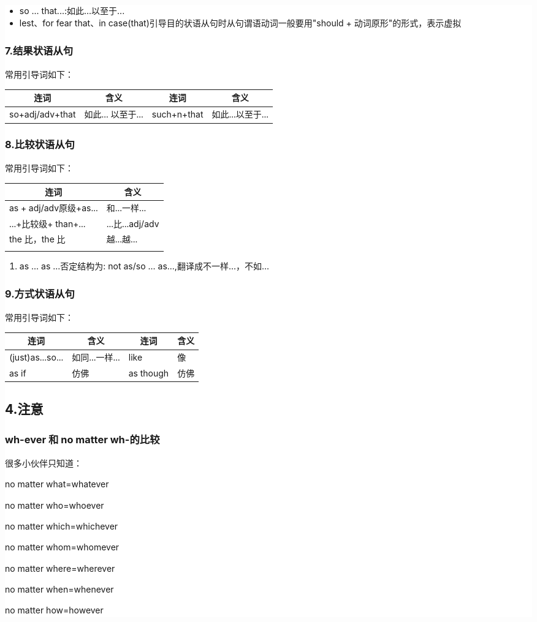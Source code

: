 + so ... that...:如此...以至于...
+ lest、for fear that、in case(that)引导目的状语从句时从句谓语动词一般要用"should + 动词原形"的形式，表示虚拟

### 7.结果状语从句

常用引导词如下：

| 连词            | 含义              | 连词        | 含义             |
| --------------- | ----------------- | ----------- | ---------------- |
| so+adj/adv+that | 如此... 以至于... | such+n+that | 如此...以至于... |

### 8.比较状语从句

常用引导词如下：

| 连词                   | 含义            |
| ---------------------- | --------------- |
| as + adj/adv原级+as... | 和...一样...    |
| ...+比较级+ than+...   | ...比...adj/adv |
| the 比，the 比         | 越...越...      |
|                        |                 |

1. as ... as ...否定结构为: not as/so ... as...,翻译成不一样...，不如...

### 9.方式状语从句

常用引导词如下：

| 连词             | 含义           | 连词      | 含义 |
| ---------------- | -------------- | --------- | ---- |
| (just)as...so... | 如同...一样... | like      | 像   |
| as if            | 仿佛           | as though | 仿佛 |

## 4.注意

### wh-ever 和 no matter wh-的比较

很多小伙伴只知道：

no matter what=whatever

no matter who=whoever

no matter which=whichever

no matter whom=whomever

no matter where=wherever

no matter when=whenever

no matter how=however
